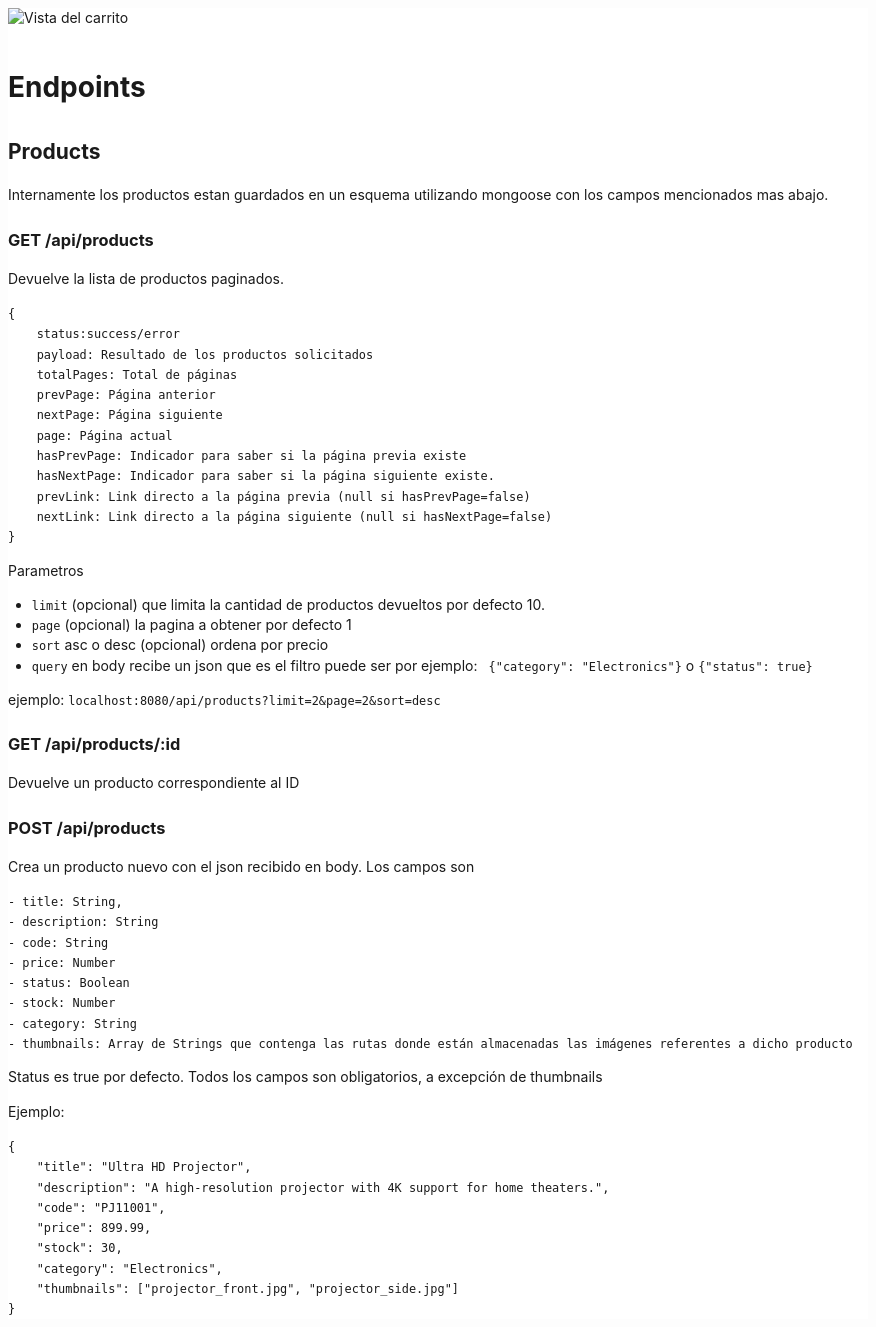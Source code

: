 ![Vista del carrito](https://i.ibb.co/SfQZtTB/Captura-de-pantalla-2024-10-01-a-la-s-11-49-38-a-m.png)

# Endpoints
## Products
Internamente los productos estan guardados en un esquema utilizando mongoose con los campos mencionados mas abajo.
### GET /api/products
 Devuelve la lista de productos paginados.
```
{
	status:success/error
    payload: Resultado de los productos solicitados
    totalPages: Total de páginas
    prevPage: Página anterior
    nextPage: Página siguiente
    page: Página actual
    hasPrevPage: Indicador para saber si la página previa existe
    hasNextPage: Indicador para saber si la página siguiente existe.
    prevLink: Link directo a la página previa (null si hasPrevPage=false)
    nextLink: Link directo a la página siguiente (null si hasNextPage=false)
}
```
 Parametros
 - ```limit``` (opcional) que limita la cantidad de productos devueltos por defecto 10. 
 - ```page``` (opcional) la pagina a obtener por defecto 1
 - ```sort``` asc o desc (opcional) ordena por precio
 - ```query``` en body recibe un json que es el filtro puede ser por ejemplo:
``` {"category": "Electronics"}``` o ```{"status": true}```

ejemplo:
```localhost:8080/api/products?limit=2&page=2&sort=desc```

### GET /api/products/:id
Devuelve un producto correspondiente al ID
### POST /api/products
Crea un producto nuevo con el json recibido en body. Los campos son
```
- title: String,
- description: String
- code: String
- price: Number
- status: Boolean
- stock: Number
- category: String
- thumbnails: Array de Strings que contenga las rutas donde están almacenadas las imágenes referentes a dicho producto
```
Status es true por defecto.
Todos los campos son obligatorios, a excepción de thumbnails

Ejemplo: 
```
{
    "title": "Ultra HD Projector",
    "description": "A high-resolution projector with 4K support for home theaters.",
    "code": "PJ11001",
    "price": 899.99,
    "stock": 30,
    "category": "Electronics",
    "thumbnails": ["projector_front.jpg", "projector_side.jpg"]
}
```
```
